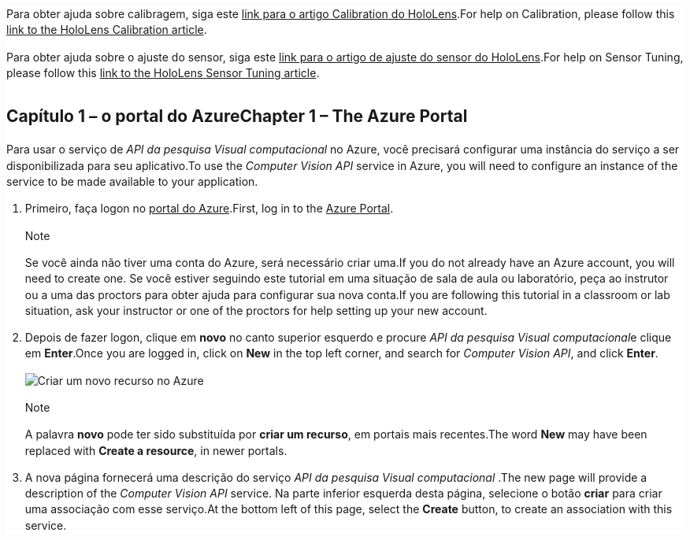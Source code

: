 <span data-ttu-id="c8ee5-154">Para obter ajuda sobre calibragem, siga este [link para o artigo Calibration do HoloLens](calibration.md#hololens-2).</span><span class="sxs-lookup"><span data-stu-id="c8ee5-154">For help on Calibration, please follow this [link to the HoloLens Calibration article](calibration.md#hololens-2).</span></span>

<span data-ttu-id="c8ee5-155">Para obter ajuda sobre o ajuste do sensor, siga este [link para o artigo de ajuste do sensor do HoloLens](sensor-tuning.md).</span><span class="sxs-lookup"><span data-stu-id="c8ee5-155">For help on Sensor Tuning, please follow this [link to the HoloLens Sensor Tuning article](sensor-tuning.md).</span></span>

## <a name="chapter-1--the-azure-portal"></a><span data-ttu-id="c8ee5-156">Capítulo 1 – o portal do Azure</span><span class="sxs-lookup"><span data-stu-id="c8ee5-156">Chapter 1 – The Azure Portal</span></span>

<span data-ttu-id="c8ee5-157">Para usar o serviço de *API da pesquisa Visual computacional* no Azure, você precisará configurar uma instância do serviço a ser disponibilizada para seu aplicativo.</span><span class="sxs-lookup"><span data-stu-id="c8ee5-157">To use the *Computer Vision API* service in Azure, you will need to configure an instance of the service to be made available to your application.</span></span>

1.  <span data-ttu-id="c8ee5-158">Primeiro, faça logon no [portal do Azure](https://portal.azure.com).</span><span class="sxs-lookup"><span data-stu-id="c8ee5-158">First, log in to the [Azure Portal](https://portal.azure.com).</span></span> 

    > [!NOTE]
    > <span data-ttu-id="c8ee5-159">Se você ainda não tiver uma conta do Azure, será necessário criar uma.</span><span class="sxs-lookup"><span data-stu-id="c8ee5-159">If you do not already have an Azure account, you will need to create one.</span></span> <span data-ttu-id="c8ee5-160">Se você estiver seguindo este tutorial em uma situação de sala de aula ou laboratório, peça ao instrutor ou a uma das proctors para obter ajuda para configurar sua nova conta.</span><span class="sxs-lookup"><span data-stu-id="c8ee5-160">If you are following this tutorial in a classroom or lab situation, ask your instructor or one of the proctors for help setting up your new account.</span></span>

2.  <span data-ttu-id="c8ee5-161">Depois de fazer logon, clique em **novo** no canto superior esquerdo e procure *API da pesquisa Visual computacional*e clique em **Enter**.</span><span class="sxs-lookup"><span data-stu-id="c8ee5-161">Once you are logged in, click on **New** in the top left corner, and search for *Computer Vision API*, and click **Enter**.</span></span>

    ![Criar um novo recurso no Azure](images/AzureLabs-Lab2-00.png)

    > [!NOTE]
    > <span data-ttu-id="c8ee5-163">A palavra **novo** pode ter sido substituída por **criar um recurso**, em portais mais recentes.</span><span class="sxs-lookup"><span data-stu-id="c8ee5-163">The word **New** may have been replaced with **Create a resource**, in newer portals.</span></span>
 
3.  <span data-ttu-id="c8ee5-164">A nova página fornecerá uma descrição do serviço *API da pesquisa Visual computacional* .</span><span class="sxs-lookup"><span data-stu-id="c8ee5-164">The new page will provide a description of the *Computer Vision API* service.</span></span> <span data-ttu-id="c8ee5-165">Na parte inferior esquerda desta página, selecione o botão **criar** para criar uma associação com esse serviço.</span><span class="sxs-lookup"><span data-stu-id="c8ee5-165">At the bottom left of this page, select the **Create** button, to create an association with this service.</span></span>
